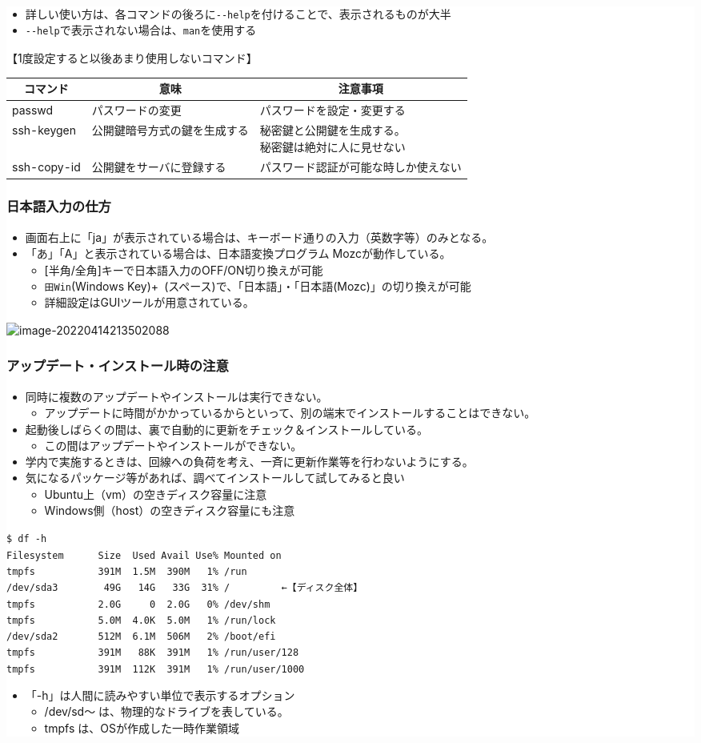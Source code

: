 - 詳しい使い方は、各コマンドの後ろに`--help`を付けることで、表示されるものが大半
- `--help`で表示されない場合は、`man`を使用する



【1度設定すると以後あまり使用しないコマンド】

| コマンド    | 意味                         | 注意事項                                                   |
| ----------- | ---------------------------- | ---------------------------------------------------------- |
| passwd      | パスワードの変更             | パスワードを設定・変更する                                 |
| ssh-keygen  | 公開鍵暗号方式の鍵を生成する | 秘密鍵と公開鍵を生成する。<br />秘密鍵は絶対に人に見せない |
| ssh-copy-id | 公開鍵をサーバに登録する     | パスワード認証が可能な時しか使えない                       |



### 日本語入力の仕方

- 画面右上に「ja」が表示されている場合は、キーボード通りの入力（英数字等）のみとなる。
- 「あ」「A」と表示されている場合は、日本語変換プログラム Mozcが動作している。
  - [半角/全角]キーで日本語入力のOFF/ON切り換えが可能
  - `田Win`(Windows Key)+` `(スペース)で、「日本語」・「日本語(Mozc)」の切り換えが可能
  - 詳細設定はGUIツールが用意されている。

![image-20220414213502088](02_Linuxの利用とセッティング.assets/image-20220414213502088.png)



### アップデート・インストール時の注意

- 同時に複数のアップデートやインストールは実行できない。
  - アップデートに時間がかかっているからといって、別の端末でインストールすることはできない。
- 起動後しばらくの間は、裏で自動的に更新をチェック＆インストールしている。
  - この間はアップデートやインストールができない。
- 学内で実施するときは、回線への負荷を考え、一斉に更新作業等を行わないようにする。
- 気になるパッケージ等があれば、調べてインストールして試してみると良い
  - Ubuntu上（vm）の空きディスク容量に注意
  - Windows側（host）の空きディスク容量にも注意

```
$ df -h
Filesystem      Size  Used Avail Use% Mounted on
tmpfs           391M  1.5M  390M   1% /run
/dev/sda3        49G   14G   33G  31% /			←【ディスク全体】
tmpfs           2.0G     0  2.0G   0% /dev/shm
tmpfs           5.0M  4.0K  5.0M   1% /run/lock
/dev/sda2       512M  6.1M  506M   2% /boot/efi
tmpfs           391M   88K  391M   1% /run/user/128
tmpfs           391M  112K  391M   1% /run/user/1000
```

- 「-h」は人間に読みやすい単位で表示するオプション
  - /dev/sd〜 は、物理的なドライブを表している。
  - tmpfs は、OSが作成した一時作業領域

